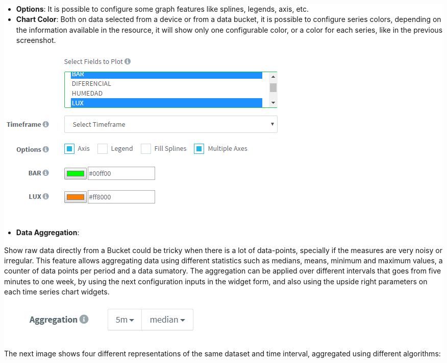 * **Options**: It is possible to configure some graph features like splines, legends, axis, etc.
* **Chart Color**: Both on data selected from a device or from a data bucket, it is possible to configure series colors, depending on the information available in the resource, it will show only one configurable color, or a color for each series, like in the previous screenshot.

![](.gitbook/assets/multiplevariable.PNG)

* **Data Aggregation**: 

Show raw data directly from a Bucket could be tricky when there is a lot of data-points, specially if the measures are very noisy or irregular. This feature allows aggregating data using different statistics such as medians, means, minimum and maximum values, a counter of data points per period and a data sumatory. The aggregation can be applied over different intervals that goes from five minutes to one week, by using the next configuration inputs in the widget form, and also using the upside right parameters on each time series chart widgets.

![](.gitbook/assets/iot-data-aggregation.PNG)

The next image shows four different representations of the same dataset and time interval, aggregated using different algorithms:  
